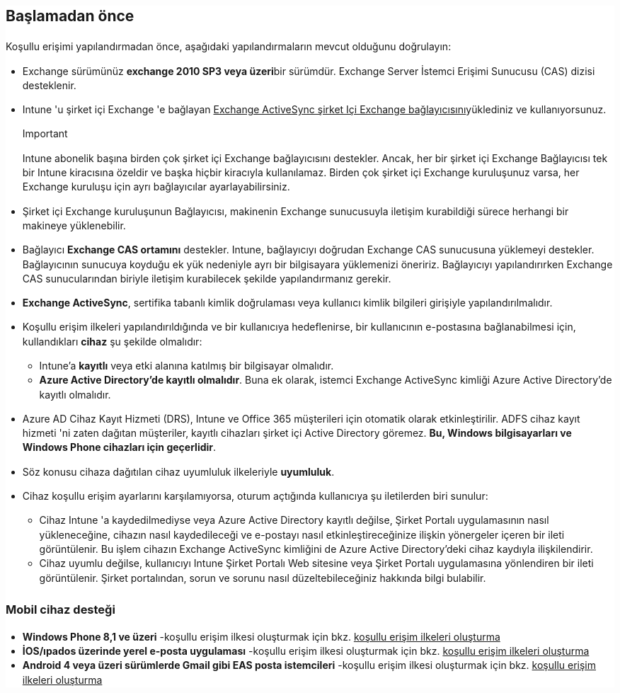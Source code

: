 ## <a name="before-you-begin"></a>Başlamadan önce

Koşullu erişimi yapılandırmadan önce, aşağıdaki yapılandırmaların mevcut olduğunu doğrulayın:

- Exchange sürümünüz **exchange 2010 SP3 veya üzeri**bir sürümdür. Exchange Server İstemci Erişimi Sunucusu (CAS) dizisi desteklenir.

- Intune 'u şirket içi Exchange 'e bağlayan [Exchange ActiveSync şirket Içi Exchange bağlayıcısını](exchange-connector-install.md)yüklediniz ve kullanıyorsunuz.

    >[!IMPORTANT]  
    >Intune abonelik başına birden çok şirket içi Exchange bağlayıcısını destekler.  Ancak, her bir şirket içi Exchange Bağlayıcısı tek bir Intune kiracısına özeldir ve başka hiçbir kiracıyla kullanılamaz.  Birden çok şirket içi Exchange kuruluşunuz varsa, her Exchange kuruluşu için ayrı bağlayıcılar ayarlayabilirsiniz.

- Şirket içi Exchange kuruluşunun Bağlayıcısı, makinenin Exchange sunucusuyla iletişim kurabildiği sürece herhangi bir makineye yüklenebilir.

- Bağlayıcı **Exchange CAS ortamını** destekler. Intune, bağlayıcıyı doğrudan Exchange CAS sunucusuna yüklemeyi destekler. Bağlayıcının sunucuya koyduğu ek yük nedeniyle ayrı bir bilgisayara yüklemenizi öneririz. Bağlayıcıyı yapılandırırken Exchange CAS sunucularından biriyle iletişim kurabilecek şekilde yapılandırmanız gerekir.

- **Exchange ActiveSync**, sertifika tabanlı kimlik doğrulaması veya kullanıcı kimlik bilgileri girişiyle yapılandırılmalıdır.

- Koşullu erişim ilkeleri yapılandırıldığında ve bir kullanıcıya hedeflenirse, bir kullanıcının e-postasına bağlanabilmesi için, kullandıkları **cihaz** şu şekilde olmalıdır:
  - Intune’a **kayıtlı** veya etki alanına katılmış bir bilgisayar olmalıdır.
  - **Azure Active Directory’de kayıtlı olmalıdır**. Buna ek olarak, istemci Exchange ActiveSync kimliği Azure Active Directory’de kayıtlı olmalıdır.

- Azure AD Cihaz Kayıt Hizmeti (DRS), Intune ve Office 365 müşterileri için otomatik olarak etkinleştirilir. ADFS cihaz kayıt hizmeti 'ni zaten dağıtan müşteriler, kayıtlı cihazları şirket içi Active Directory göremez. **Bu, Windows bilgisayarları ve Windows Phone cihazları için geçerlidir**.

- Söz konusu cihaza dağıtılan cihaz uyumluluk ilkeleriyle **uyumluluk**.

- Cihaz koşullu erişim ayarlarını karşılamıyorsa, oturum açtığında kullanıcıya şu iletilerden biri sunulur:
  - Cihaz Intune 'a kaydedilmediyse veya Azure Active Directory kayıtlı değilse, Şirket Portalı uygulamasının nasıl yükleneceğine, cihazın nasıl kaydedileceği ve e-postayı nasıl etkinleştireceğinize ilişkin yönergeler içeren bir ileti görüntülenir. Bu işlem cihazın Exchange ActiveSync kimliğini de Azure Active Directory’deki cihaz kaydıyla ilişkilendirir.
  - Cihaz uyumlu değilse, kullanıcıyı Intune Şirket Portalı Web sitesine veya Şirket Portalı uygulamasına yönlendiren bir ileti görüntülenir. Şirket portalından, sorun ve sorunu nasıl düzeltebileceğiniz hakkında bilgi bulabilir.

### <a name="support-for-mobile-devices"></a>Mobil cihaz desteği

- **Windows Phone 8,1 ve üzeri** -koşullu erişim ilkesi oluşturmak için bkz. [koşullu erişim ilkeleri oluşturma](../protect/create-conditional-access-intune.md)
- **İOS/ıpados üzerinde yerel e-posta uygulaması** -koşullu erişim ilkesi oluşturmak için bkz. [koşullu erişim ilkeleri oluşturma](../protect/create-conditional-access-intune.md)
- **Android 4 veya üzeri sürümlerde Gmail gibi EAS posta istemcileri** -koşullu erişim ilkesi oluşturmak için bkz. [koşullu erişim ilkeleri oluşturma](../protect/create-conditional-access-intune.md)
